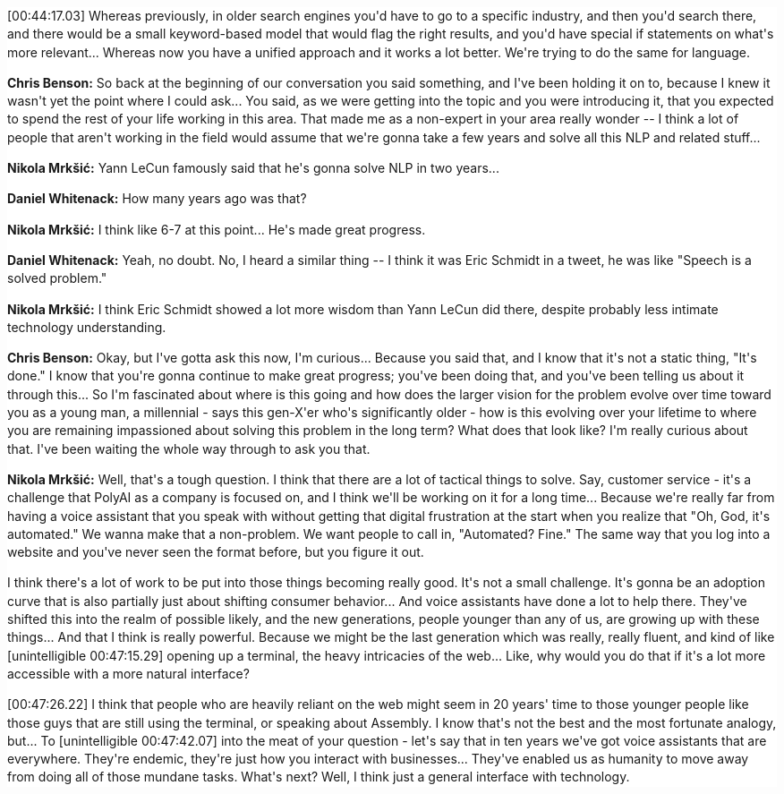 \[00:44:17.03\] Whereas previously, in older search engines you'd have to go to a specific industry, and then you'd search there, and there would be a small keyword-based model that would flag the right results, and you'd have special if statements on what's more relevant... Whereas now you have a unified approach and it works a lot better. We're trying to do the same for language.

**Chris Benson:** So back at the beginning of our conversation you said something, and I've been holding it on to, because I knew it wasn't yet the point where I could ask... You said, as we were getting into the topic and you were introducing it, that you expected to spend the rest of your life working in this area. That made me as a non-expert in your area really wonder -- I think a lot of people that aren't working in the field would assume that we're gonna take a few years and solve all this NLP and related stuff...

**Nikola Mrkšić:** Yann LeCun famously said that he's gonna solve NLP in two years...

**Daniel Whitenack:** How many years ago was that?

**Nikola Mrkšić:** I think like 6-7 at this point... He's made great progress.

**Daniel Whitenack:** Yeah, no doubt. No, I heard a similar thing -- I think it was Eric Schmidt in a tweet, he was like "Speech is a solved problem."

**Nikola Mrkšić:** I think Eric Schmidt showed a lot more wisdom than Yann LeCun did there, despite probably less intimate technology understanding.

**Chris Benson:** Okay, but I've gotta ask this now, I'm curious... Because you said that, and I know that it's not a static thing, "It's done." I know that you're gonna continue to make great progress; you've been doing that, and you've been telling us about it through this... So I'm fascinated about where is this going and how does the larger vision for the problem evolve over time toward you as a young man, a millennial - says this gen-X'er who's significantly older - how is this evolving over your lifetime to where you are remaining impassioned about solving this problem in the long term? What does that look like? I'm really curious about that. I've been waiting the whole way through to ask you that.

**Nikola Mrkšić:** Well, that's a tough question. I think that there are a lot of tactical things to solve. Say, customer service - it's a challenge that PolyAI as a company is focused on, and I think we'll be working on it for a long time... Because we're really far from having a voice assistant that you speak with without getting that digital frustration at the start when you realize that "Oh, God, it's automated." We wanna make that a non-problem. We want people to call in, "Automated? Fine." The same way that you log into a website and you've never seen the format before, but you figure it out.

I think there's a lot of work to be put into those things becoming really good. It's not a small challenge. It's gonna be an adoption curve that is also partially just about shifting consumer behavior... And voice assistants have done a lot to help there. They've shifted this into the realm of possible likely, and the new generations, people younger than any of us, are growing up with these things... And that I think is really powerful. Because we might be the last generation which was really, really fluent, and kind of like \[unintelligible 00:47:15.29\] opening up a terminal, the heavy intricacies of the web... Like, why would you do that if it's a lot more accessible with a more natural interface?

\[00:47:26.22\] I think that people who are heavily reliant on the web might seem in 20 years' time to those younger people like those guys that are still using the terminal, or speaking about Assembly. I know that's not the best and the most fortunate analogy, but... To \[unintelligible 00:47:42.07\] into the meat of your question - let's say that in ten years we've got voice assistants that are everywhere. They're endemic, they're just how you interact with businesses... They've enabled us as humanity to move away from doing all of those mundane tasks. What's next? Well, I think just a general interface with technology.
